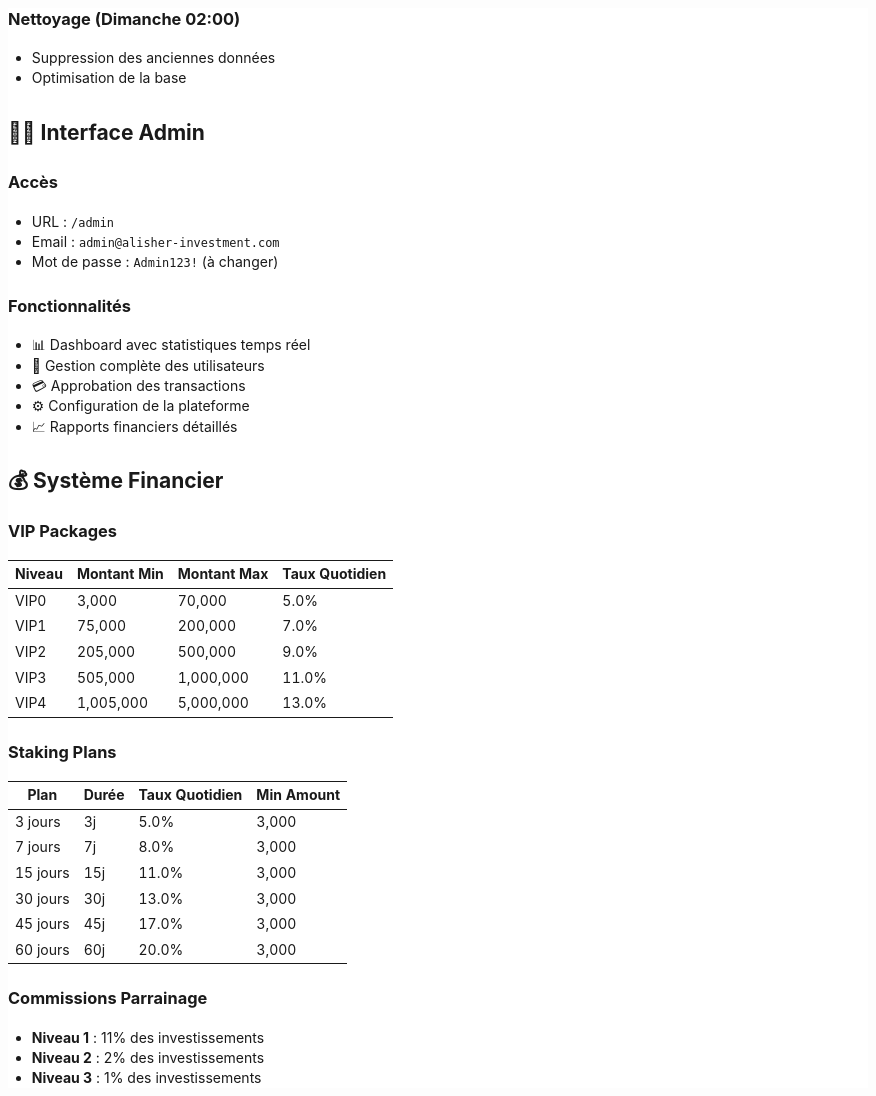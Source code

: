 ### **Nettoyage** (Dimanche 02:00)
- Suppression des anciennes données
- Optimisation de la base

## 👨‍💼 **Interface Admin**

### **Accès**
- URL : `/admin`
- Email : `admin@alisher-investment.com`
- Mot de passe : `Admin123!` (à changer)

### **Fonctionnalités**
- 📊 Dashboard avec statistiques temps réel
- 👥 Gestion complète des utilisateurs
- 💳 Approbation des transactions
- ⚙️ Configuration de la plateforme
- 📈 Rapports financiers détaillés

## 💰 **Système Financier**

### **VIP Packages**
| Niveau | Montant Min | Montant Max | Taux Quotidien |
|--------|-------------|-------------|----------------|
| VIP0   | 3,000       | 70,000      | 5.0%          |
| VIP1   | 75,000      | 200,000     | 7.0%          |
| VIP2   | 205,000     | 500,000     | 9.0%          |
| VIP3   | 505,000     | 1,000,000   | 11.0%         |
| VIP4   | 1,005,000   | 5,000,000   | 13.0%         |

### **Staking Plans**
| Plan      | Durée | Taux Quotidien | Min Amount |
|-----------|-------|----------------|------------|
| 3 jours   | 3j    | 5.0%          | 3,000      |
| 7 jours   | 7j    | 8.0%          | 3,000      |
| 15 jours  | 15j   | 11.0%         | 3,000      |
| 30 jours  | 30j   | 13.0%         | 3,000      |
| 45 jours  | 45j   | 17.0%         | 3,000      |
| 60 jours  | 60j   | 20.0%         | 3,000      |

### **Commissions Parrainage**
- **Niveau 1** : 11% des investissements
- **Niveau 2** : 2% des investissements
- **Niveau 3** : 1% des investissements
